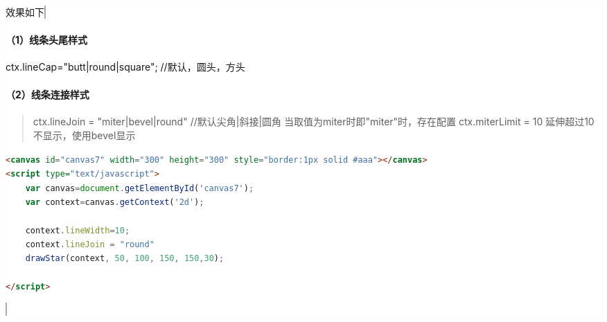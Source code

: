 效果如下
<canvas id="canvas6" width="300" height="300" style="border:1px solid #aaa"></canvas>
<script type="text/javascript">
	var canvas=document.getElementById('canvas6');
	var context=canvas.getContext('2d');
	
	context.lineWidth=10;
	drawStar(context, 50, 100, 150, 150,30);
	
	function drawStar(cxt,r,R,x,y,rot){
		cxt.beginPath();

		for(var i=0; i<5; i++){
			cxt.lineTo(Math.cos((18+i*72-rot)/180*Math.PI)*R+x,-Math.sin((18+i*72-rot)/180*Math.PI)*R+y);
			cxt.lineTo(Math.cos((54+i*72-rot)/180*Math.PI)*r+x,-Math.sin((54+i*72-rot)/180*Math.PI)*r+y);
		}
		
		cxt.closePath();
		cxt.stroke();
	}

</script>


#### （1）线条头尾样式
ctx.lineCap="butt|round|square"; //默认，圆头，方头


#### （2）线条连接样式
> ctx.lineJoin = "miter|bevel|round" //默认尖角|斜接|圆角
> 当取值为miter时即"miter"时，存在配置
> ctx.miterLimit = 10 延伸超过10不显示，使用bevel显示

```html
<canvas id="canvas7" width="300" height="300" style="border:1px solid #aaa"></canvas>
<script type="text/javascript">
	var canvas=document.getElementById('canvas7');
	var context=canvas.getContext('2d');

	context.lineWidth=10;
	context.lineJoin = "round"
	drawStar(context, 50, 100, 150, 150,30);

</script>
```

<canvas id="canvas7" width="300" height="300" style="border:1px solid #aaa"></canvas>
<script type="text/javascript">
	var canvas=document.getElementById('canvas7');
	var context=canvas.getContext('2d');

	context.lineWidth=10;
	context.lineJoin = "round"
	drawStar(context, 50, 100, 150, 150,30);

</script>
